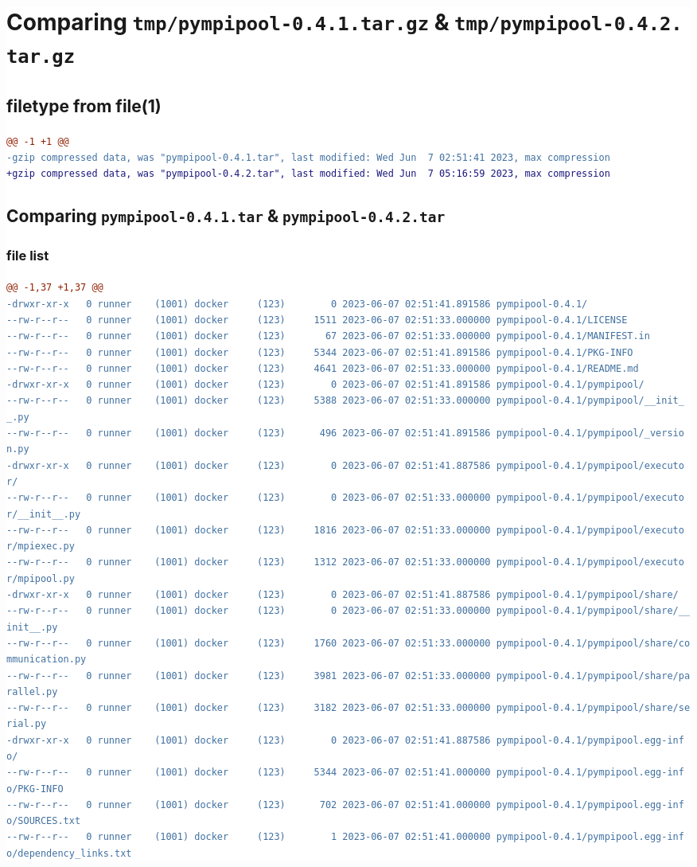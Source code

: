 # Comparing `tmp/pympipool-0.4.1.tar.gz` & `tmp/pympipool-0.4.2.tar.gz`

## filetype from file(1)

```diff
@@ -1 +1 @@
-gzip compressed data, was "pympipool-0.4.1.tar", last modified: Wed Jun  7 02:51:41 2023, max compression
+gzip compressed data, was "pympipool-0.4.2.tar", last modified: Wed Jun  7 05:16:59 2023, max compression
```

## Comparing `pympipool-0.4.1.tar` & `pympipool-0.4.2.tar`

### file list

```diff
@@ -1,37 +1,37 @@
-drwxr-xr-x   0 runner    (1001) docker     (123)        0 2023-06-07 02:51:41.891586 pympipool-0.4.1/
--rw-r--r--   0 runner    (1001) docker     (123)     1511 2023-06-07 02:51:33.000000 pympipool-0.4.1/LICENSE
--rw-r--r--   0 runner    (1001) docker     (123)       67 2023-06-07 02:51:33.000000 pympipool-0.4.1/MANIFEST.in
--rw-r--r--   0 runner    (1001) docker     (123)     5344 2023-06-07 02:51:41.891586 pympipool-0.4.1/PKG-INFO
--rw-r--r--   0 runner    (1001) docker     (123)     4641 2023-06-07 02:51:33.000000 pympipool-0.4.1/README.md
-drwxr-xr-x   0 runner    (1001) docker     (123)        0 2023-06-07 02:51:41.891586 pympipool-0.4.1/pympipool/
--rw-r--r--   0 runner    (1001) docker     (123)     5388 2023-06-07 02:51:33.000000 pympipool-0.4.1/pympipool/__init__.py
--rw-r--r--   0 runner    (1001) docker     (123)      496 2023-06-07 02:51:41.891586 pympipool-0.4.1/pympipool/_version.py
-drwxr-xr-x   0 runner    (1001) docker     (123)        0 2023-06-07 02:51:41.887586 pympipool-0.4.1/pympipool/executor/
--rw-r--r--   0 runner    (1001) docker     (123)        0 2023-06-07 02:51:33.000000 pympipool-0.4.1/pympipool/executor/__init__.py
--rw-r--r--   0 runner    (1001) docker     (123)     1816 2023-06-07 02:51:33.000000 pympipool-0.4.1/pympipool/executor/mpiexec.py
--rw-r--r--   0 runner    (1001) docker     (123)     1312 2023-06-07 02:51:33.000000 pympipool-0.4.1/pympipool/executor/mpipool.py
-drwxr-xr-x   0 runner    (1001) docker     (123)        0 2023-06-07 02:51:41.887586 pympipool-0.4.1/pympipool/share/
--rw-r--r--   0 runner    (1001) docker     (123)        0 2023-06-07 02:51:33.000000 pympipool-0.4.1/pympipool/share/__init__.py
--rw-r--r--   0 runner    (1001) docker     (123)     1760 2023-06-07 02:51:33.000000 pympipool-0.4.1/pympipool/share/communication.py
--rw-r--r--   0 runner    (1001) docker     (123)     3981 2023-06-07 02:51:33.000000 pympipool-0.4.1/pympipool/share/parallel.py
--rw-r--r--   0 runner    (1001) docker     (123)     3182 2023-06-07 02:51:33.000000 pympipool-0.4.1/pympipool/share/serial.py
-drwxr-xr-x   0 runner    (1001) docker     (123)        0 2023-06-07 02:51:41.887586 pympipool-0.4.1/pympipool.egg-info/
--rw-r--r--   0 runner    (1001) docker     (123)     5344 2023-06-07 02:51:41.000000 pympipool-0.4.1/pympipool.egg-info/PKG-INFO
--rw-r--r--   0 runner    (1001) docker     (123)      702 2023-06-07 02:51:41.000000 pympipool-0.4.1/pympipool.egg-info/SOURCES.txt
--rw-r--r--   0 runner    (1001) docker     (123)        1 2023-06-07 02:51:41.000000 pympipool-0.4.1/pympipool.egg-info/dependency_links.txt
```